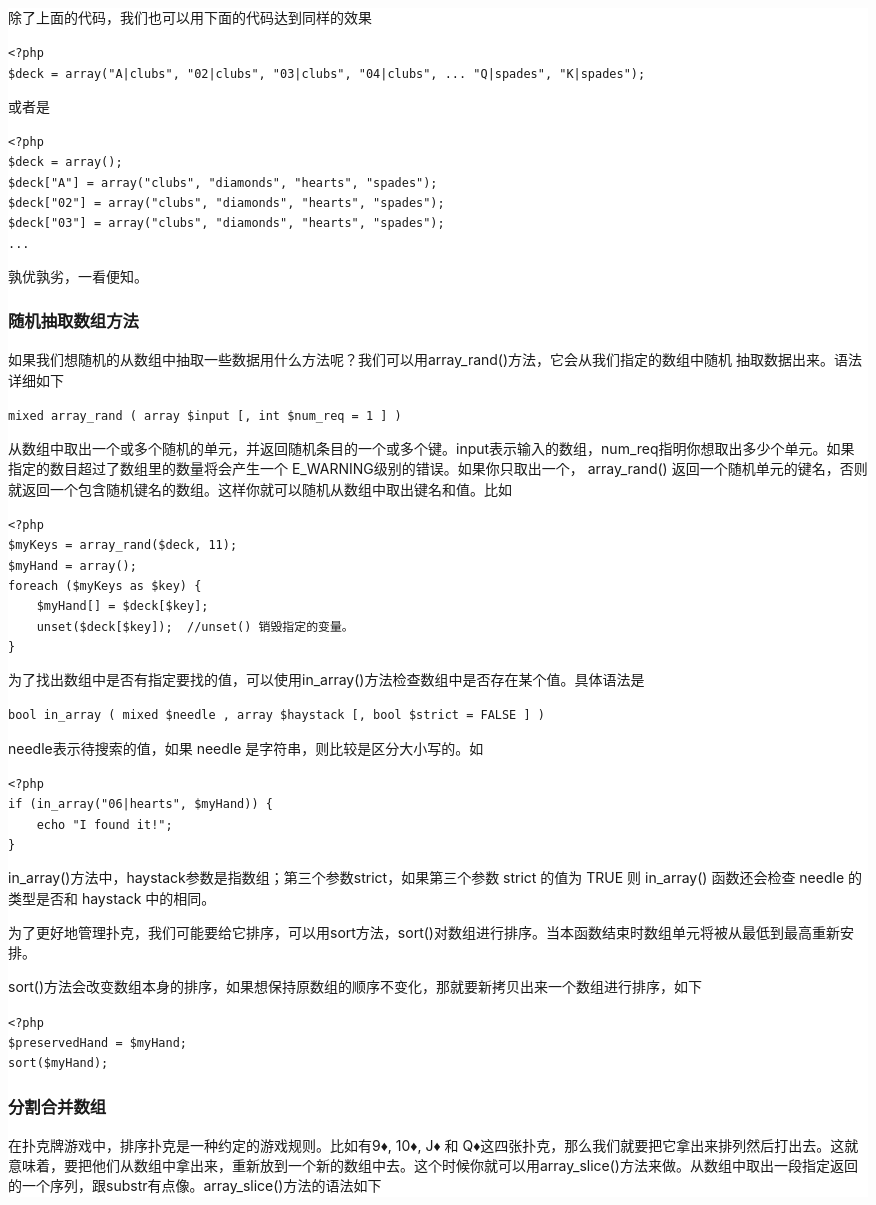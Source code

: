 除了上面的代码，我们也可以用下面的代码达到同样的效果

    <?php
	$deck = array("A|clubs", "02|clubs", "03|clubs", "04|clubs", ... "Q|spades", "K|spades");

或者是

	<?php
	$deck = array();
	$deck["A"] = array("clubs", "diamonds", "hearts", "spades");
	$deck["02"] = array("clubs", "diamonds", "hearts", "spades");
	$deck["03"] = array("clubs", "diamonds", "hearts", "spades");
	...

孰优孰劣，一看便知。

### 随机抽取数组方法 ###

如果我们想随机的从数组中抽取一些数据用什么方法呢？我们可以用array_rand()方法，它会从我们指定的数组中随机 抽取数据出来。语法详细如下

    mixed array_rand ( array $input [, int $num_req = 1 ] )

从数组中取出一个或多个随机的单元，并返回随机条目的一个或多个键。input表示输入的数组，num_req指明你想取出多少个单元。如果指定的数目超过了数组里的数量将会产生一个 E_WARNING级别的错误。如果你只取出一个， array_rand() 返回一个随机单元的键名，否则就返回一个包含随机键名的数组。这样你就可以随机从数组中取出键名和值。比如 

    <?php
	$myKeys = array_rand($deck, 11);
	$myHand = array();
	foreach ($myKeys as $key) {
	    $myHand[] = $deck[$key];
	    unset($deck[$key]);  //unset() 销毁指定的变量。
	}

为了找出数组中是否有指定要找的值，可以使用in_array()方法检查数组中是否存在某个值。具体语法是

    bool in_array ( mixed $needle , array $haystack [, bool $strict = FALSE ] )

needle表示待搜索的值，如果 needle 是字符串，则比较是区分大小写的。如

    <?php
	if (in_array("06|hearts", $myHand)) {
	    echo "I found it!";
	}

in_array()方法中，haystack参数是指数组；第三个参数strict，如果第三个参数 strict 的值为 TRUE 则 in_array() 函数还会检查 needle 的类型是否和 haystack 中的相同。

为了更好地管理扑克，我们可能要给它排序，可以用sort方法，sort()对数组进行排序。当本函数结束时数组单元将被从最低到最高重新安排。

sort()方法会改变数组本身的排序，如果想保持原数组的顺序不变化，那就要新拷贝出来一个数组进行排序，如下

    <?php
	$preservedHand = $myHand;
	sort($myHand);

### 分割合并数组 ###

在扑克牌游戏中，排序扑克是一种约定的游戏规则。比如有9♦, 10♦, J♦ 和 Q♦这四张扑克，那么我们就要把它拿出来排列然后打出去。这就意味着，要把他们从数组中拿出来，重新放到一个新的数组中去。这个时候你就可以用array_slice()方法来做。从数组中取出一段指定返回的一个序列，跟substr有点像。array_slice()方法的语法如下
